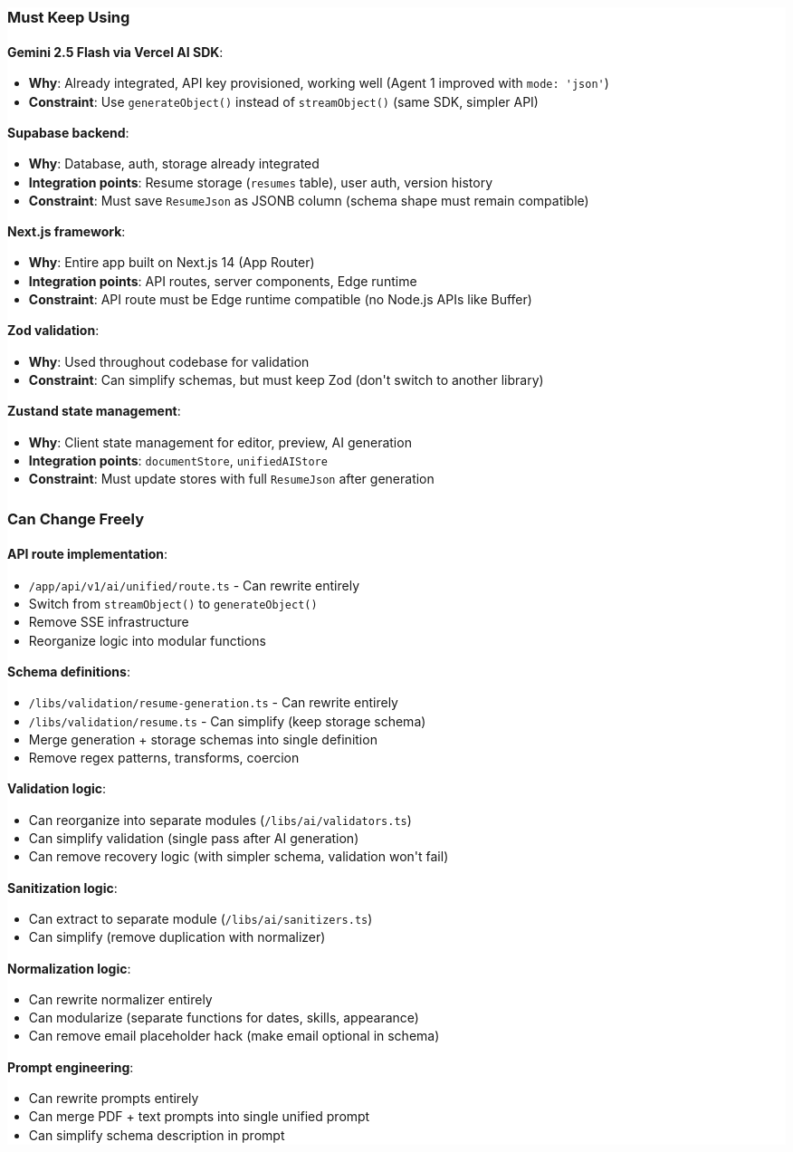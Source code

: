 ### Must Keep Using

**Gemini 2.5 Flash via Vercel AI SDK**:
- **Why**: Already integrated, API key provisioned, working well (Agent 1 improved with `mode: 'json'`)
- **Constraint**: Use `generateObject()` instead of `streamObject()` (same SDK, simpler API)

**Supabase backend**:
- **Why**: Database, auth, storage already integrated
- **Integration points**: Resume storage (`resumes` table), user auth, version history
- **Constraint**: Must save `ResumeJson` as JSONB column (schema shape must remain compatible)

**Next.js framework**:
- **Why**: Entire app built on Next.js 14 (App Router)
- **Integration points**: API routes, server components, Edge runtime
- **Constraint**: API route must be Edge runtime compatible (no Node.js APIs like Buffer)

**Zod validation**:
- **Why**: Used throughout codebase for validation
- **Constraint**: Can simplify schemas, but must keep Zod (don't switch to another library)

**Zustand state management**:
- **Why**: Client state management for editor, preview, AI generation
- **Integration points**: `documentStore`, `unifiedAIStore`
- **Constraint**: Must update stores with full `ResumeJson` after generation

### Can Change Freely

**API route implementation**:
- `/app/api/v1/ai/unified/route.ts` - Can rewrite entirely
- Switch from `streamObject()` to `generateObject()`
- Remove SSE infrastructure
- Reorganize logic into modular functions

**Schema definitions**:
- `/libs/validation/resume-generation.ts` - Can rewrite entirely
- `/libs/validation/resume.ts` - Can simplify (keep storage schema)
- Merge generation + storage schemas into single definition
- Remove regex patterns, transforms, coercion

**Validation logic**:
- Can reorganize into separate modules (`/libs/ai/validators.ts`)
- Can simplify validation (single pass after AI generation)
- Can remove recovery logic (with simpler schema, validation won't fail)

**Sanitization logic**:
- Can extract to separate module (`/libs/ai/sanitizers.ts`)
- Can simplify (remove duplication with normalizer)

**Normalization logic**:
- Can rewrite normalizer entirely
- Can modularize (separate functions for dates, skills, appearance)
- Can remove email placeholder hack (make email optional in schema)

**Prompt engineering**:
- Can rewrite prompts entirely
- Can merge PDF + text prompts into single unified prompt
- Can simplify schema description in prompt
